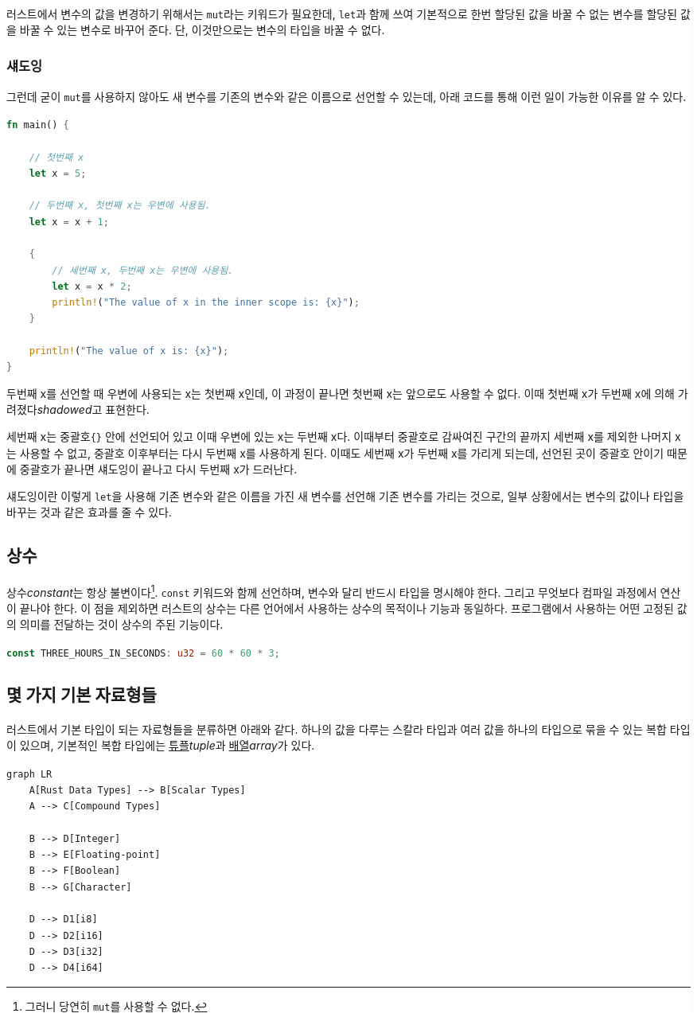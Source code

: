 러스트에서 변수의 값을 변경하기 위해서는 `mut`라는 키워드가 필요한데, `let`과 함께 쓰여 기본적으로 한번 할당된 값을 바꿀 수 없는 변수를 할당된 값을 바꿀 수 있는 변수로 바꾸어 준다. 단, 이것만으로는 변수의 타입을 바꿀 수 없다.

### 섀도잉

그런데 굳이 `mut`를 사용하지 않아도 새 변수를 기존의 변수와 같은 이름으로 선언할 수 있는데, 아래 코드를 통해 이런 일이 가능한 이유를 알 수 있다.

```rust
fn main() {

	// 첫번째 x
    let x = 5;

	// 두번째 x, 첫번째 x는 우변에 사용됨.
    let x = x + 1;
	
    {
	    // 세번째 x, 두번째 x는 우변에 사용됨.
        let x = x * 2;
        println!("The value of x in the inner scope is: {x}");
    }
	
    println!("The value of x is: {x}");
}
```

두번째 x를 선언할 때 우변에 사용되는 x는 첫번째 x인데, 이 과정이 끝나면 첫번째 x는 앞으로도 사용할 수 없다. 이때 첫번째 x가 두번째 x에 의해 가려졌다*shadowed*고 표현한다.

세번째 x는 중괄호`{}` 안에 선언되어 있고 이때 우변에 있는 x는 두번째 x다. 이때부터 중괄호로 감싸여진 구간의 끝까지 세번째 x를 제외한 나머지 x는 사용할 수 없고, 중괄호 이후부터는 다시 두번째 x를 사용하게 된다. 이때도 세번째 x가 두번째 x를 가리게 되는데, 선언된 곳이 중괄호 안이기 때문에 중괄호가 끝나면 섀도잉이 끝나고 다시 두번째 x가 드러난다.

섀도잉이란 이렇게 `let`을 사용해 기존 변수와 같은 이름을 가진 새 변수를 선언해 기존 변수를 가리는 것으로, 일부 상황에서는 변수의 값이나 타입을 바꾸는 것과 같은 효과를 줄 수 있다.

## 상수

상수*constant*는 항상 불변이다[^1]. `const` 키워드와 함께 선언하며, 변수와 달리 반드시 타입을 명시해야 한다. 그리고 무엇보다 컴파일 과정에서 연산이 끝나야 한다. 이 점을 제외하면 러스트의 상수는 다른 언어에서 사용하는 상수의 목적이나 기능과 동일하다. 프로그램에서 사용하는 어떤 고정된 값의 의미를 전달하는 것이 상수의 주된 기능이다.

```rust
const THREE_HOURS_IN_SECONDS: u32 = 60 * 60 * 3;
```

[^1]: 그러니 당연히 `mut`를 사용할 수 없다.

## 몇 가지 기본 자료형들

러스트에서 기본 타입이 되는 자료형들을 분류하면 아래와 같다. 하나의 값을 다루는 스칼라 타입과 여러 값을 하나의 타입으로 묶을 수 있는 복합 타입이 있으며, 기본적인 복합 타입에는 [튜플](https://doc.rust-lang.org/std/primitive.tuple.html)*tuple*과 [배열](https://doc.rust-lang.org/std/primitive.array.html)*array*가 있다.

```mermaid
graph LR
    A[Rust Data Types] --> B[Scalar Types]
    A --> C[Compound Types]
    
    B --> D[Integer]
    B --> E[Floating-point]
    B --> F[Boolean]
    B --> G[Character]
    
    D --> D1[i8]
    D --> D2[i16]
    D --> D3[i32]
    D --> D4[i64]
```

[^2]: 유니코드 스칼라 값의 범위는 `U+0000`~`U+D7FF`, `U+E000`~`U+10FFFF`이다.